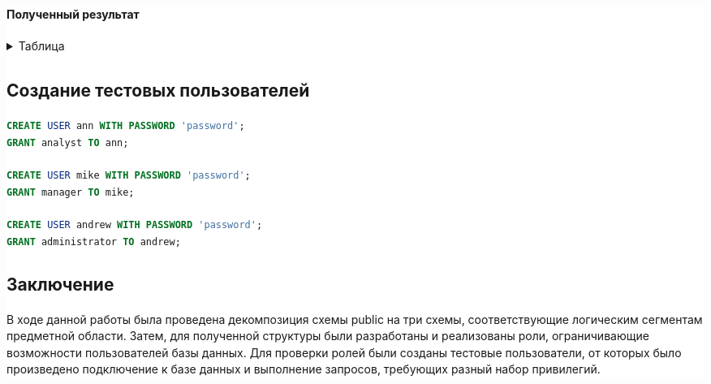 #### Полученный результат

<details><summary>Таблица</summary></details>

## Создание тестовых пользователей

```sql
CREATE USER ann WITH PASSWORD 'password';
GRANT analyst TO ann;

CREATE USER mike WITH PASSWORD 'password';
GRANT manager TO mike;

CREATE USER andrew WITH PASSWORD 'password';
GRANT administrator TO andrew;
```

## Заключение

В ходе данной работы была проведена декомпозиция схемы public на три схемы, соответствующие логическим сегментам
предметной области. Затем, для полученной структуры были разработаны и реализованы роли, ограничивающие возможности
пользователей базы данных. Для проверки ролей были созданы тестовые пользователи, от которых было произведено
подключение к базе данных и выполнение запросов, требующих разный набор привилегий. 
